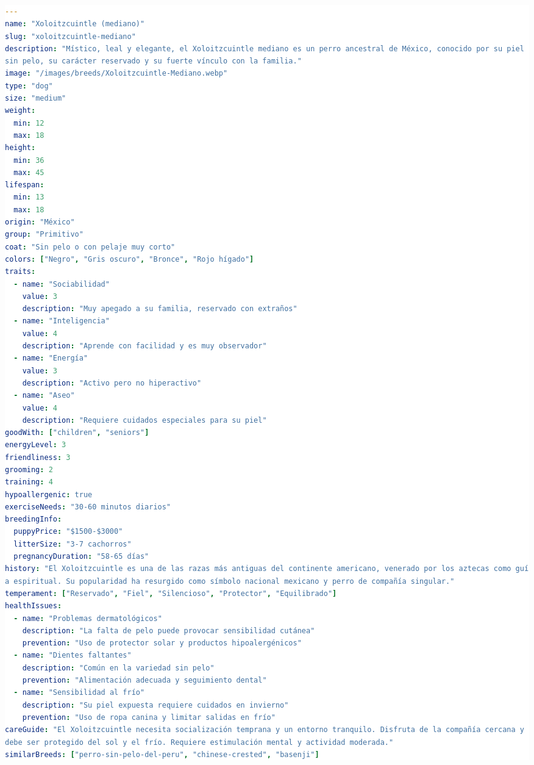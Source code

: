 ```yaml
---
name: "Xoloitzcuintle (mediano)"
slug: "xoloitzcuintle-mediano"
description: "Místico, leal y elegante, el Xoloitzcuintle mediano es un perro ancestral de México, conocido por su piel sin pelo, su carácter reservado y su fuerte vínculo con la familia."
image: "/images/breeds/Xoloitzcuintle-Mediano.webp"
type: "dog"
size: "medium"
weight:
  min: 12
  max: 18
height:
  min: 36
  max: 45
lifespan:
  min: 13
  max: 18
origin: "México"
group: "Primitivo"
coat: "Sin pelo o con pelaje muy corto"
colors: ["Negro", "Gris oscuro", "Bronce", "Rojo hígado"]
traits:
  - name: "Sociabilidad"
    value: 3
    description: "Muy apegado a su familia, reservado con extraños"
  - name: "Inteligencia"
    value: 4
    description: "Aprende con facilidad y es muy observador"
  - name: "Energía"
    value: 3
    description: "Activo pero no hiperactivo"
  - name: "Aseo"
    value: 4
    description: "Requiere cuidados especiales para su piel"
goodWith: ["children", "seniors"]
energyLevel: 3
friendliness: 3
grooming: 2
training: 4
hypoallergenic: true
exerciseNeeds: "30-60 minutos diarios"
breedingInfo:
  puppyPrice: "$1500-$3000"
  litterSize: "3-7 cachorros"
  pregnancyDuration: "58-65 días"
history: "El Xoloitzcuintle es una de las razas más antiguas del continente americano, venerado por los aztecas como guía espiritual. Su popularidad ha resurgido como símbolo nacional mexicano y perro de compañía singular."
temperament: ["Reservado", "Fiel", "Silencioso", "Protector", "Equilibrado"]
healthIssues: 
  - name: "Problemas dermatológicos"
    description: "La falta de pelo puede provocar sensibilidad cutánea"
    prevention: "Uso de protector solar y productos hipoalergénicos"
  - name: "Dientes faltantes"
    description: "Común en la variedad sin pelo"
    prevention: "Alimentación adecuada y seguimiento dental"
  - name: "Sensibilidad al frío"
    description: "Su piel expuesta requiere cuidados en invierno"
    prevention: "Uso de ropa canina y limitar salidas en frío"
careGuide: "El Xoloitzcuintle necesita socialización temprana y un entorno tranquilo. Disfruta de la compañía cercana y debe ser protegido del sol y el frío. Requiere estimulación mental y actividad moderada."
similarBreeds: ["perro-sin-pelo-del-peru", "chinese-crested", "basenji"]
```